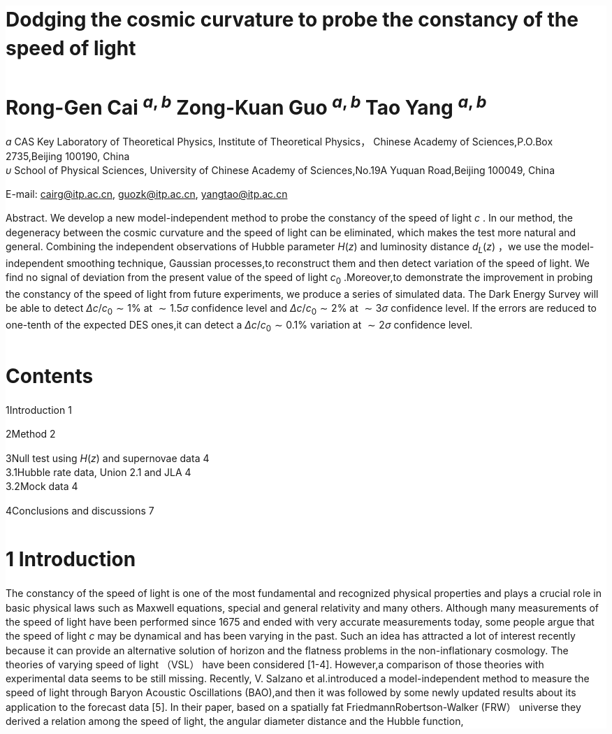 # Dodging the cosmic curvature to probe the constancy of the speed of light

# Rong-Gen Cai $^ { a , b }$ Zong-Kuan Guo $^ { a , b }$ Tao Yang $^ { a , b }$

$a$ CAS Key Laboratory of Theoretical Physics, Institute of Theoretical Physics， Chinese Academy of Sciences,P.O.Box 2735,Beijing 100190, China   
$\upsilon$ School of Physical Sciences, University of Chinese Academy of Sciences,No.19A Yuquan Road,Beijing 100049, China

E-mail: cairg@itp.ac.cn, guozk@itp.ac.cn, yangtao@itp.ac.cn

Abstract. We develop a new model-independent method to probe the constancy of the speed of light $c$ . In our method, the degeneracy between the cosmic curvature and the speed of light can be eliminated, which makes the test more natural and general. Combining the independent observations of Hubble parameter $H ( z )$ and luminosity distance $d _ { L } ( z )$ ，we use the model-independent smoothing technique, Gaussian processes,to reconstruct them and then detect variation of the speed of light. We find no signal of deviation from the present value of the speed of light $c _ { 0 }$ .Moreover,to demonstrate the improvement in probing the constancy of the speed of light from future experiments, we produce a series of simulated data. The Dark Energy Survey will be able to detect $\Delta c / c _ { 0 } \sim 1 \%$ at $\sim 1 . 5 \sigma$ confidence level and $\Delta c / c _ { 0 } \sim 2 \%$ at $\sim 3 \sigma$ confidence level. If the errors are reduced to one-tenth of the expected DES ones,it can detect a $\Delta c / c _ { 0 } \sim 0 . 1 \%$ variation at $\sim 2 \sigma$ confidence level.

# Contents

1Introduction 1

2Method 2

3Null test using $H ( z )$ and supernovae data 4   
3.1Hubble rate data, Union 2.1 and JLA 4   
3.2Mock data 4

4Conclusions and discussions 7

# 1 Introduction

The constancy of the speed of light is one of the most fundamental and recognized physical properties and plays a crucial role in basic physical laws such as Maxwell equations, special and general relativity and many others. Although many measurements of the speed of light have been performed since 1675 and ended with very accurate measurements today, some people argue that the speed of light $c$ may be dynamical and has been varying in the past. Such an idea has attracted a lot of interest recently because it can provide an alternative solution of horizon and the flatness problems in the non-inflationary cosmology. The theories of varying speed of light （VSL） have been considered [1-4]. However,a comparison of those theories with experimental data seems to be still missing. Recently, V. Salzano et al.introduced a model-independent method to measure the speed of light through Baryon Acoustic Oscillations (BAO),and then it was followed by some newly updated results about its application to the forecast data [5]. In their paper, based on a spatially fat FriedmannRobertson-Walker (FRW） universe they derived a relation among the speed of light, the angular diameter distance and the Hubble function,
